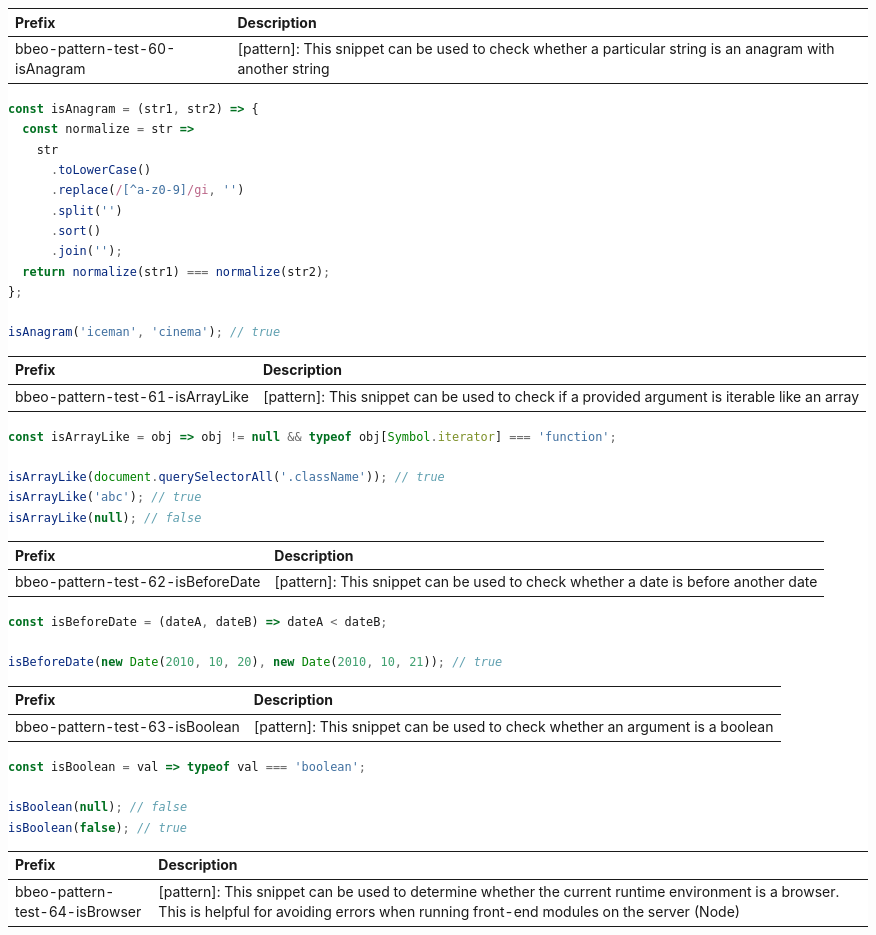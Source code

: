 | Prefix | Description |
|  :-- | :--  |
| bbeo-pattern-test-60-isAnagram | [pattern]: This snippet can be used to check whether a particular string is an anagram with another string |

```js
const isAnagram = (str1, str2) => {
  const normalize = str =>
    str
      .toLowerCase()
      .replace(/[^a-z0-9]/gi, '')
      .split('')
      .sort()
      .join('');
  return normalize(str1) === normalize(str2);
};

isAnagram('iceman', 'cinema'); // true
```
        
| Prefix | Description |
|  :-- | :--  |
| bbeo-pattern-test-61-isArrayLike | [pattern]: This snippet can be used to check if a provided argument is iterable like an array |

```js
const isArrayLike = obj => obj != null && typeof obj[Symbol.iterator] === 'function';

isArrayLike(document.querySelectorAll('.className')); // true
isArrayLike('abc'); // true
isArrayLike(null); // false
```
        
| Prefix | Description |
|  :-- | :--  |
| bbeo-pattern-test-62-isBeforeDate | [pattern]: This snippet can be used to check whether a date is before another date |

```js
const isBeforeDate = (dateA, dateB) => dateA < dateB;

isBeforeDate(new Date(2010, 10, 20), new Date(2010, 10, 21)); // true
```
        
| Prefix | Description |
|  :-- | :--  |
| bbeo-pattern-test-63-isBoolean | [pattern]: This snippet can be used to check whether an argument is a boolean |

```js
const isBoolean = val => typeof val === 'boolean';

isBoolean(null); // false
isBoolean(false); // true
```
        
| Prefix | Description |
|  :-- | :--  |
| bbeo-pattern-test-64-isBrowser | [pattern]: This snippet can be used to determine whether the current runtime environment is a browser. This is helpful for avoiding errors when running front-end modules on the server (Node) |
